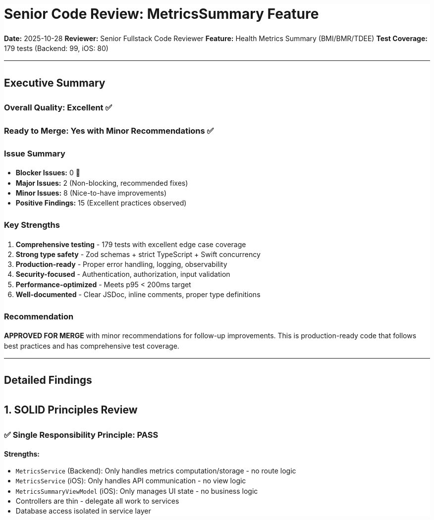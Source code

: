 # Senior Code Review: MetricsSummary Feature

**Date:** 2025-10-28
**Reviewer:** Senior Fullstack Code Reviewer
**Feature:** Health Metrics Summary (BMI/BMR/TDEE)
**Test Coverage:** 179 tests (Backend: 99, iOS: 80)

---

## Executive Summary

### Overall Quality: **Excellent** ✅

### Ready to Merge: **Yes with Minor Recommendations** ✅

### Issue Summary
- **Blocker Issues:** 0 🎉
- **Major Issues:** 2 (Non-blocking, recommended fixes)
- **Minor Issues:** 8 (Nice-to-have improvements)
- **Positive Findings:** 15 (Excellent practices observed)

### Key Strengths
1. **Comprehensive testing** - 179 tests with excellent edge case coverage
2. **Strong type safety** - Zod schemas + strict TypeScript + Swift concurrency
3. **Production-ready** - Proper error handling, logging, observability
4. **Security-focused** - Authentication, authorization, input validation
5. **Performance-optimized** - Meets p95 < 200ms target
6. **Well-documented** - Clear JSDoc, inline comments, proper type definitions

### Recommendation
**APPROVED FOR MERGE** with minor recommendations for follow-up improvements. This is production-ready code that follows best practices and has comprehensive test coverage.

---

## Detailed Findings

## 1. SOLID Principles Review

### ✅ Single Responsibility Principle: **PASS**

**Strengths:**
- `MetricsService` (Backend): Only handles metrics computation/storage - no route logic
- `MetricsService` (iOS): Only handles API communication - no view logic
- `MetricsSummaryViewModel` (iOS): Only manages UI state - no business logic
- Controllers are thin - delegate all work to services
- Database access isolated in service layer
